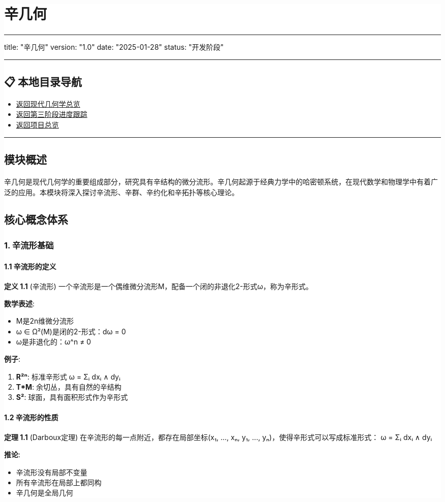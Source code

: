 # 辛几何

---

title: "辛几何"
version: "1.0"
date: "2025-01-28"
status: "开发阶段"

---

## 📋 本地目录导航

- [返回现代几何学总览](./00-现代几何学总览.md)
- [返回第三阶段进度跟踪](../../第三阶段进度跟踪.md)
- [返回项目总览](../../../09-项目总览/00-项目总览.md)

---

## 模块概述

辛几何是现代几何学的重要组成部分，研究具有辛结构的微分流形。辛几何起源于经典力学中的哈密顿系统，在现代数学和物理学中有着广泛的应用。本模块将深入探讨辛流形、辛群、辛约化和辛拓扑等核心理论。

## 核心概念体系

### 1. 辛流形基础

#### 1.1 辛流形的定义

**定义 1.1** (辛流形)
一个辛流形是一个偶维微分流形M，配备一个闭的非退化2-形式ω，称为辛形式。

**数学表述**:

- M是2n维微分流形
- ω ∈ Ω²(M)是闭的2-形式：dω = 0
- ω是非退化的：ω^n ≠ 0

**例子**:

1. **R²ⁿ**: 标准辛形式 ω = Σᵢ dxᵢ ∧ dyᵢ
2. **T*M**: 余切丛，具有自然的辛结构
3. **S²**: 球面，具有面积形式作为辛形式

#### 1.2 辛流形的性质

**定理 1.1** (Darboux定理)
在辛流形的每一点附近，都存在局部坐标(x₁, ..., xₙ, y₁, ..., yₙ)，使得辛形式可以写成标准形式：
ω = Σᵢ dxᵢ ∧ dyᵢ

**推论**:

- 辛流形没有局部不变量
- 所有辛流形在局部上都同构
- 辛几何是全局几何

